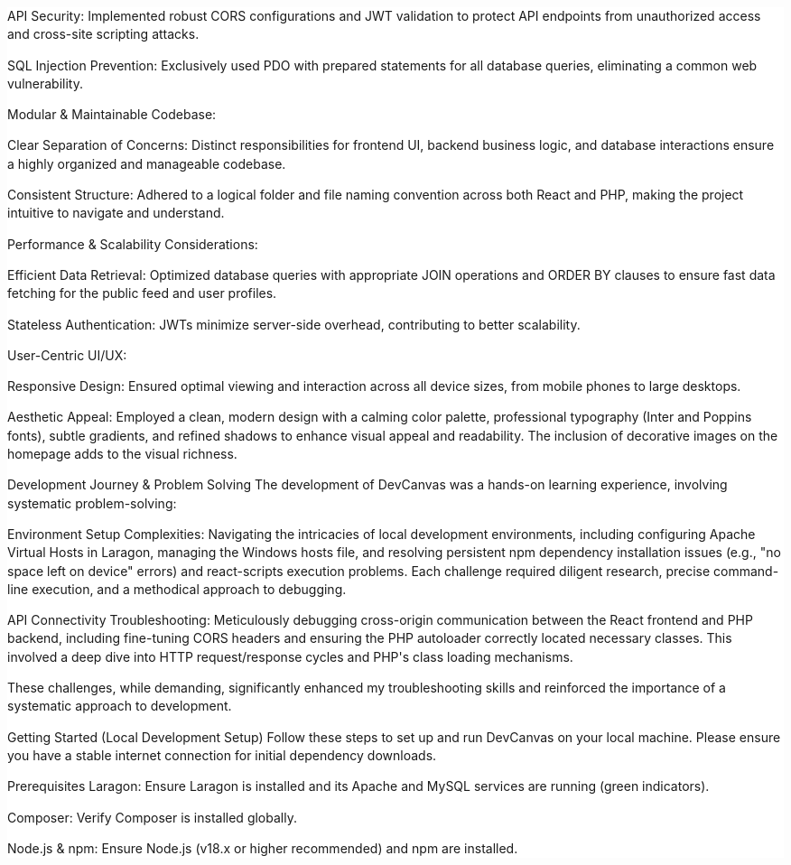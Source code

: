 API Security: Implemented robust CORS configurations and JWT validation to protect API endpoints from unauthorized access and cross-site scripting attacks.

SQL Injection Prevention: Exclusively used PDO with prepared statements for all database queries, eliminating a common web vulnerability.

Modular & Maintainable Codebase:

Clear Separation of Concerns: Distinct responsibilities for frontend UI, backend business logic, and database interactions ensure a highly organized and manageable codebase.

Consistent Structure: Adhered to a logical folder and file naming convention across both React and PHP, making the project intuitive to navigate and understand.

Performance & Scalability Considerations:

Efficient Data Retrieval: Optimized database queries with appropriate JOIN operations and ORDER BY clauses to ensure fast data fetching for the public feed and user profiles.

Stateless Authentication: JWTs minimize server-side overhead, contributing to better scalability.

User-Centric UI/UX:

Responsive Design: Ensured optimal viewing and interaction across all device sizes, from mobile phones to large desktops.

Aesthetic Appeal: Employed a clean, modern design with a calming color palette, professional typography (Inter and Poppins fonts), subtle gradients, and refined shadows to enhance visual appeal and readability. The inclusion of decorative images on the homepage adds to the visual richness.

Development Journey & Problem Solving
The development of DevCanvas was a hands-on learning experience, involving systematic problem-solving:

Environment Setup Complexities: Navigating the intricacies of local development environments, including configuring Apache Virtual Hosts in Laragon, managing the Windows hosts file, and resolving persistent npm dependency installation issues (e.g., "no space left on device" errors) and react-scripts execution problems. Each challenge required diligent research, precise command-line execution, and a methodical approach to debugging.

API Connectivity Troubleshooting: Meticulously debugging cross-origin communication between the React frontend and PHP backend, including fine-tuning CORS headers and ensuring the PHP autoloader correctly located necessary classes. This involved a deep dive into HTTP request/response cycles and PHP's class loading mechanisms.

These challenges, while demanding, significantly enhanced my troubleshooting skills and reinforced the importance of a systematic approach to development.

Getting Started (Local Development Setup)
Follow these steps to set up and run DevCanvas on your local machine. Please ensure you have a stable internet connection for initial dependency downloads.

Prerequisites
Laragon: Ensure Laragon is installed and its Apache and MySQL services are running (green indicators).

Composer: Verify Composer is installed globally.

Node.js & npm: Ensure Node.js (v18.x or higher recommended) and npm are installed.
